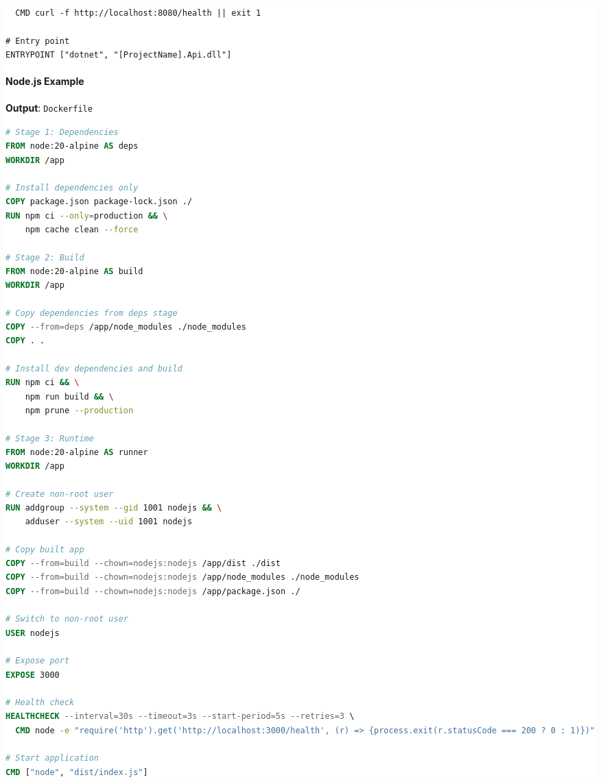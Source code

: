 ```
  CMD curl -f http://localhost:8080/health || exit 1

# Entry point
ENTRYPOINT ["dotnet", "[ProjectName].Api.dll"]
```

#### Node.js Example

**Output**: `Dockerfile`

```dockerfile
# Stage 1: Dependencies
FROM node:20-alpine AS deps
WORKDIR /app

# Install dependencies only
COPY package.json package-lock.json ./
RUN npm ci --only=production && \
    npm cache clean --force

# Stage 2: Build
FROM node:20-alpine AS build
WORKDIR /app

# Copy dependencies from deps stage
COPY --from=deps /app/node_modules ./node_modules
COPY . .

# Install dev dependencies and build
RUN npm ci && \
    npm run build && \
    npm prune --production

# Stage 3: Runtime
FROM node:20-alpine AS runner
WORKDIR /app

# Create non-root user
RUN addgroup --system --gid 1001 nodejs && \
    adduser --system --uid 1001 nodejs

# Copy built app
COPY --from=build --chown=nodejs:nodejs /app/dist ./dist
COPY --from=build --chown=nodejs:nodejs /app/node_modules ./node_modules
COPY --from=build --chown=nodejs:nodejs /app/package.json ./

# Switch to non-root user
USER nodejs

# Expose port
EXPOSE 3000

# Health check
HEALTHCHECK --interval=30s --timeout=3s --start-period=5s --retries=3 \
  CMD node -e "require('http').get('http://localhost:3000/health', (r) => {process.exit(r.statusCode === 200 ? 0 : 1)})"

# Start application
CMD ["node", "dist/index.js"]
```


  [languageVersion]: '[version]'